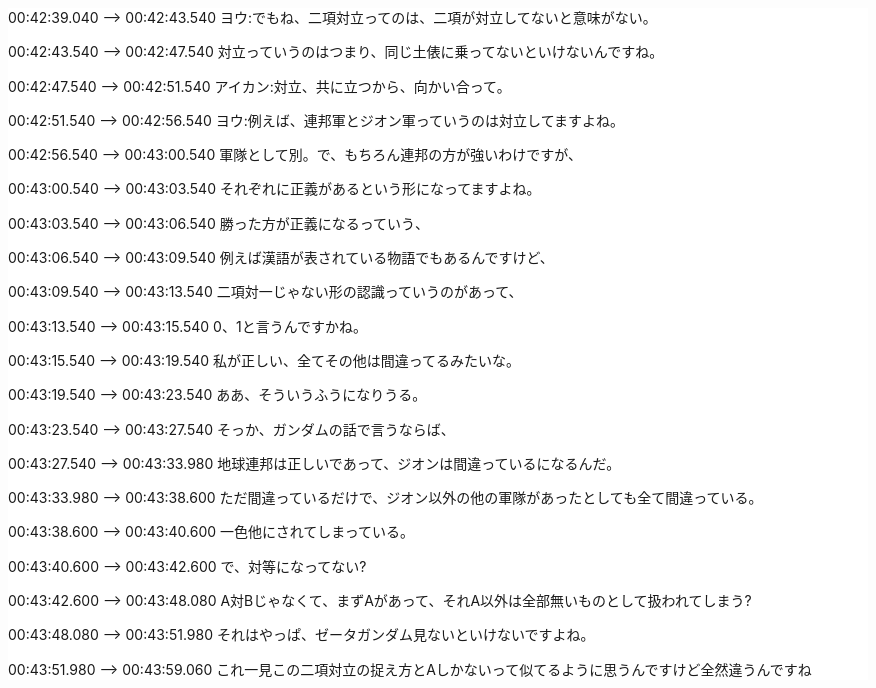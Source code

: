 00:42:39.040 --> 00:42:43.540
ヨウ:でもね、二項対立ってのは、二項が対立してないと意味がない。

00:42:43.540 --> 00:42:47.540
対立っていうのはつまり、同じ土俵に乗ってないといけないんですね。

00:42:47.540 --> 00:42:51.540
アイカン:対立、共に立つから、向かい合って。

00:42:51.540 --> 00:42:56.540
ヨウ:例えば、連邦軍とジオン軍っていうのは対立してますよね。

00:42:56.540 --> 00:43:00.540
軍隊として別。で、もちろん連邦の方が強いわけですが、

00:43:00.540 --> 00:43:03.540
それぞれに正義があるという形になってますよね。

00:43:03.540 --> 00:43:06.540
勝った方が正義になるっていう、

00:43:06.540 --> 00:43:09.540
例えば漢語が表されている物語でもあるんですけど、

00:43:09.540 --> 00:43:13.540
二項対一じゃない形の認識っていうのがあって、

00:43:13.540 --> 00:43:15.540
0、1と言うんですかね。

00:43:15.540 --> 00:43:19.540
私が正しい、全てその他は間違ってるみたいな。

00:43:19.540 --> 00:43:23.540
ああ、そういうふうになりうる。

00:43:23.540 --> 00:43:27.540
そっか、ガンダムの話で言うならば、

00:43:27.540 --> 00:43:33.980
地球連邦は正しいであって、ジオンは間違っているになるんだ。

00:43:33.980 --> 00:43:38.600
ただ間違っているだけで、ジオン以外の他の軍隊があったとしても全て間違っている。

00:43:38.600 --> 00:43:40.600
一色他にされてしまっている。

00:43:40.600 --> 00:43:42.600
で、対等になってない?

00:43:42.600 --> 00:43:48.080
A対Bじゃなくて、まずAがあって、それA以外は全部無いものとして扱われてしまう?

00:43:48.080 --> 00:43:51.980
それはやっぱ、ゼータガンダム見ないといけないですよね。

00:43:51.980 --> 00:43:59.060
これ一見この二項対立の捉え方とAしかないって似てるように思うんですけど全然違うんですね
